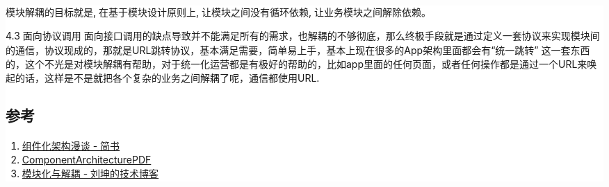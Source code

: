 模块解耦的目标就是, 在基于模块设计原则上, 让模块之间没有循环依赖, 让业务模块之间解除依赖。

4.3 面向协议调用
面向接口调用的缺点导致并不能满足所有的需求，也解耦的不够彻底，那么终极手段就是通过定义一套协议来实现模块间的通信，协议现成的，那就是URL跳转协议，基本满足需要，简单易上手，基本上现在很多的App架构里面都会有“统一跳转” 这一套东西的，这个不光是对模块解耦有帮助，对于统一化运营都是有极好的帮助的，比如app里面的任何页面，或者任何操作都是通过一个URL来唤起的话，这样是不是就把各个复杂的业务之间解耦了呢，通信都使用URL.



## 参考

1. [组件化架构漫谈 - 简书](https://www.jianshu.com/p/67a6004f6930)
2. [ComponentArchitecturePDF](https://github.com/DeveloperErenLiu/ComponentArchitecturePDF)
3. [模块化与解耦 - 刘坤的技术博客](https://blog.cnbluebox.com/blog/2015/11/28/module-and-decoupling/)